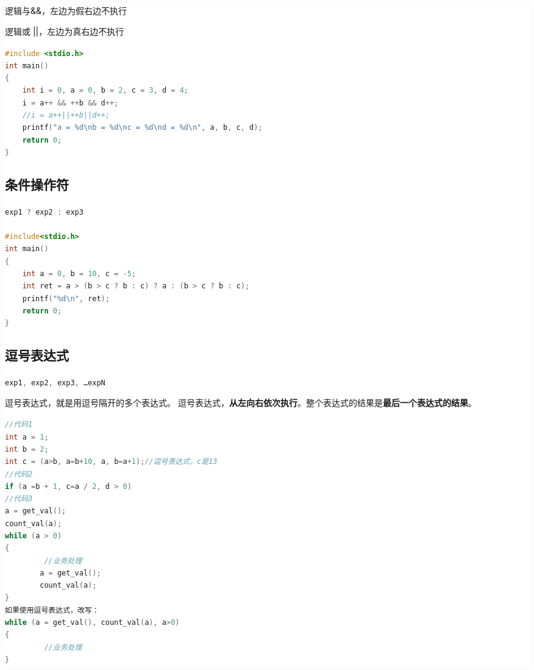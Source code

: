 逻辑与&&，左边为假右边不执行

逻辑或 ||，左边为真右边不执行

```c
#include <stdio.h>
int main()
{
    int i = 0, a = 0, b = 2, c = 3, d = 4;
    i = a++ && ++b && d++;
    //i = a++||++b||d++;
    printf("a = %d\nb = %d\nc = %d\nd = %d\n", a, b, c, d);
    return 0;
}
```

## 条件操作符

```c
exp1 ? exp2 : exp3

#include<stdio.h>
int main()
{
	int a = 0, b = 10, c = -5;
	int ret = a > (b > c ? b : c) ? a : (b > c ? b : c);
	printf("%d\n", ret);
	return 0;
}
```

## 逗号表达式

```c
exp1, exp2, exp3, …expN
```

逗号表达式，就是用逗号隔开的多个表达式。 逗号表达式，**从左向右依次执行**。整个表达式的结果是**最后一个表达式的结果**。

```c
//代码1
int a = 1;
int b = 2;
int c = (a>b, a=b+10, a, b=a+1);//逗号表达式，c是13
//代码2
if (a =b + 1, c=a / 2, d > 0)
//代码3
a = get_val();
count_val(a);
while (a > 0)
{
         //业务处理
        a = get_val();
        count_val(a);
}
如果使用逗号表达式，改写：
while (a = get_val(), count_val(a), a>0)
{
         //业务处理
}
```
